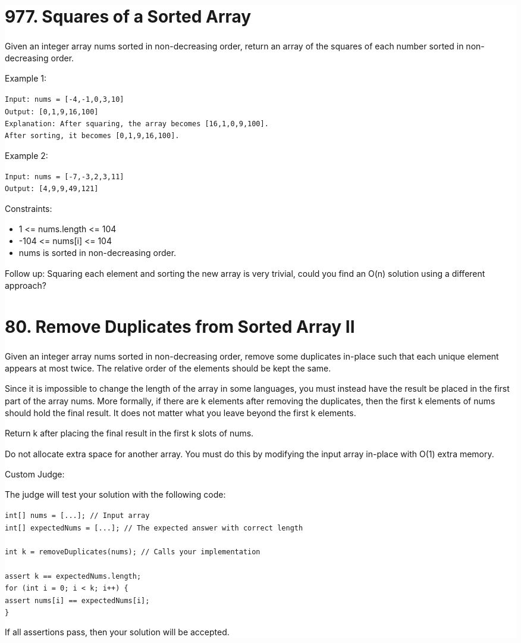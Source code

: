 # 977. Squares of a Sorted Array

Given an integer array nums sorted in non-decreasing order, return an array of the squares of each number sorted in non-decreasing order.


Example 1:

```
Input: nums = [-4,-1,0,3,10]
Output: [0,1,9,16,100]
Explanation: After squaring, the array becomes [16,1,0,9,100].
After sorting, it becomes [0,1,9,16,100].
```
Example 2:

```
Input: nums = [-7,-3,2,3,11]
Output: [4,9,9,49,121]
```

Constraints:

* 1 <= nums.length <= 104
* -104 <= nums[i] <= 104
* nums is sorted in non-decreasing order.


Follow up: Squaring each element and sorting the new array is very trivial, could you find an O(n) solution using a different approach?


# 80. Remove Duplicates from Sorted Array II
Given an integer array nums sorted in non-decreasing order, remove some duplicates in-place such that each unique element appears at most twice. The relative order of the elements should be kept the same.

Since it is impossible to change the length of the array in some languages, you must instead have the result be placed in the first part of the array nums. More formally, if there are k elements after removing the duplicates, then the first k elements of nums should hold the final result. It does not matter what you leave beyond the first k elements.

Return k after placing the final result in the first k slots of nums.

Do not allocate extra space for another array. You must do this by modifying the input array in-place with O(1) extra memory.

Custom Judge:

The judge will test your solution with the following code:
```
int[] nums = [...]; // Input array
int[] expectedNums = [...]; // The expected answer with correct length

int k = removeDuplicates(nums); // Calls your implementation

assert k == expectedNums.length;
for (int i = 0; i < k; i++) {
assert nums[i] == expectedNums[i];
}
```
If all assertions pass, then your solution will be accepted.
